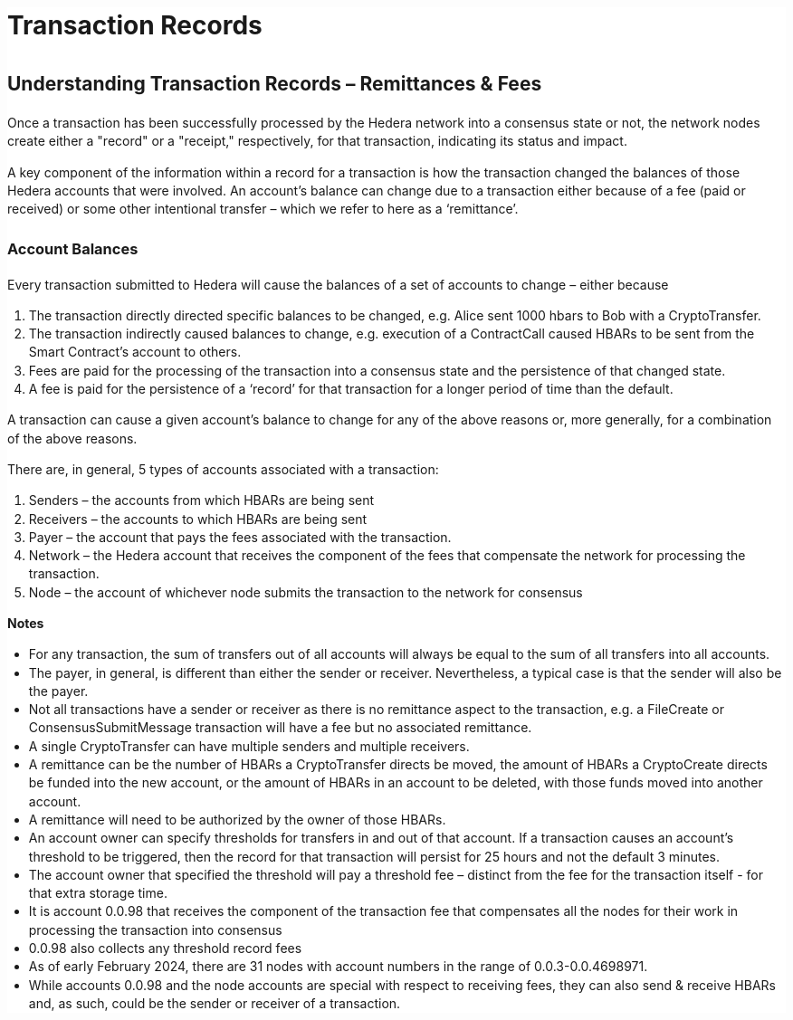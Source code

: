 # Transaction Records

## Understanding Transaction Records – Remittances & Fees

Once a transaction has been successfully processed by the Hedera network into a consensus state or not, the network nodes create either a "record" or a "receipt," respectively, for that transaction, indicating its status and impact.

A key component of the information within a record for a transaction is how the transaction changed the balances of those Hedera accounts that were involved. An account’s balance can change due to a transaction either because of a fee (paid or received) or some other intentional transfer – which we refer to here as a ‘remittance’.

### Account Balances

Every transaction submitted to Hedera will cause the balances of a set of accounts to change – either because

1. The transaction directly directed specific balances to be changed, e.g. Alice sent 1000 hbars to Bob with a CryptoTransfer.
2. The transaction indirectly caused balances to change, e.g. execution of a ContractCall caused HBARs to be sent from the Smart Contract’s account to others.
3. Fees are paid for the processing of the transaction into a consensus state and the persistence of that changed state.
4. A fee is paid for the persistence of a ‘record’ for that transaction for a longer period of time than the default.

A transaction can cause a given account’s balance to change for any of the above reasons or, more generally, for a combination of the above reasons.

There are, in general, 5 types of accounts associated with a transaction:

1. Senders – the accounts from which HBARs are being sent
2. Receivers – the accounts to which HBARs are being sent
3. Payer – the account that pays the fees associated with the transaction.
4. Network – the Hedera account that receives the component of the fees that compensate the network for processing the transaction.
5. Node – the account of whichever node submits the transaction to the network for consensus

**Notes**

* For any transaction, the sum of transfers out of all accounts will always be equal to the sum of all transfers into all accounts.
* The payer, in general, is different than either the sender or receiver. Nevertheless, a typical case is that the sender will also be the payer.
* Not all transactions have a sender or receiver as there is no remittance aspect to the transaction, e.g. a FileCreate or ConsensusSubmitMessage transaction will have a fee but no associated remittance.
* A single CryptoTransfer can have multiple senders and multiple receivers.
* A remittance can be the number of HBARs a CryptoTransfer directs be moved, the amount of HBARs a CryptoCreate directs be funded into the new account, or the amount of HBARs in an account to be deleted, with those funds moved into another account.
* A remittance will need to be authorized by the owner of those HBARs.
* An account owner can specify thresholds for transfers in and out of that account. If a transaction causes an account’s threshold to be triggered, then the record for that transaction will persist for 25 hours and not the default 3 minutes.
* The account owner that specified the threshold will pay a threshold fee – distinct from the fee for the transaction itself - for that extra storage time.
* It is account 0.0.98 that receives the component of the transaction fee that compensates all the nodes for their work in processing the transaction into consensus
* 0.0.98 also collects any threshold record fees
* As of early February 2024, there are 31 nodes with account numbers in the range of 0.0.3-0.0.4698971.
* While accounts 0.0.98 and the node accounts are special with respect to receiving fees, they can also send & receive HBARs and, as such, could be the sender or receiver of a transaction.
